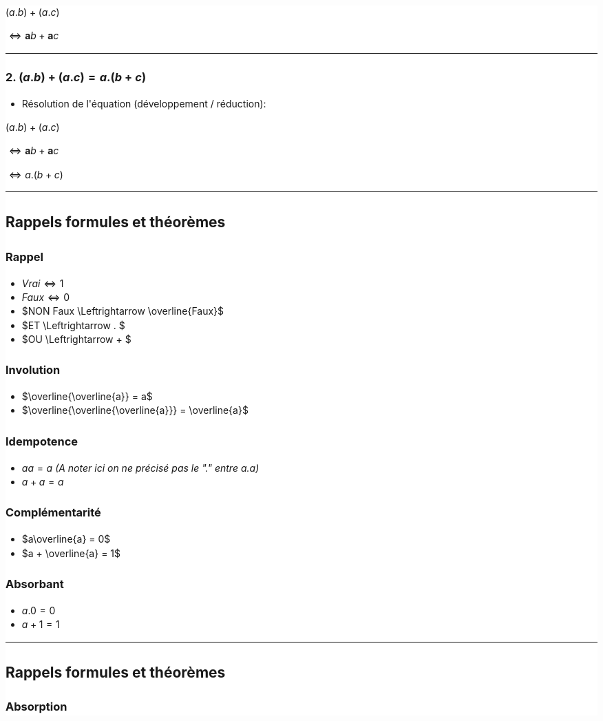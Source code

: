 $(a . b) + (a . c)$

$\Leftrightarrow \mathbf{a}b + \mathbf{a}c$

---

### 2. $(a . b) + (a . c) = a . (b + c)$

- Résolution de l'équation (développement / réduction):

$(a . b) + (a . c)$

$\Leftrightarrow \mathbf{a}b + \mathbf{a}c$

$\Leftrightarrow a.(b + c)$

---

## Rappels formules et théorèmes

### Rappel

- $Vrai \Leftrightarrow 1$
- $Faux \Leftrightarrow 0$
- $NON Faux \Leftrightarrow \overline{Faux}$
- $ET \Leftrightarrow . $
- $OU \Leftrightarrow + $

### Involution

- $\overline{\overline{a}} = a$
- $\overline{\overline{\overline{a}}} = \overline{a}$


### Idempotence

- $aa = a$ *(A noter ici on ne précisé pas le "." entre a.a)*
- $a + a = a$

### Complémentarité

- $a\overline{a} = 0$
- $a + \overline{a} = 1$


### Absorbant

- $a.0 = 0$
- $a + 1 = 1$

---

## Rappels formules et théorèmes

### Absorption
